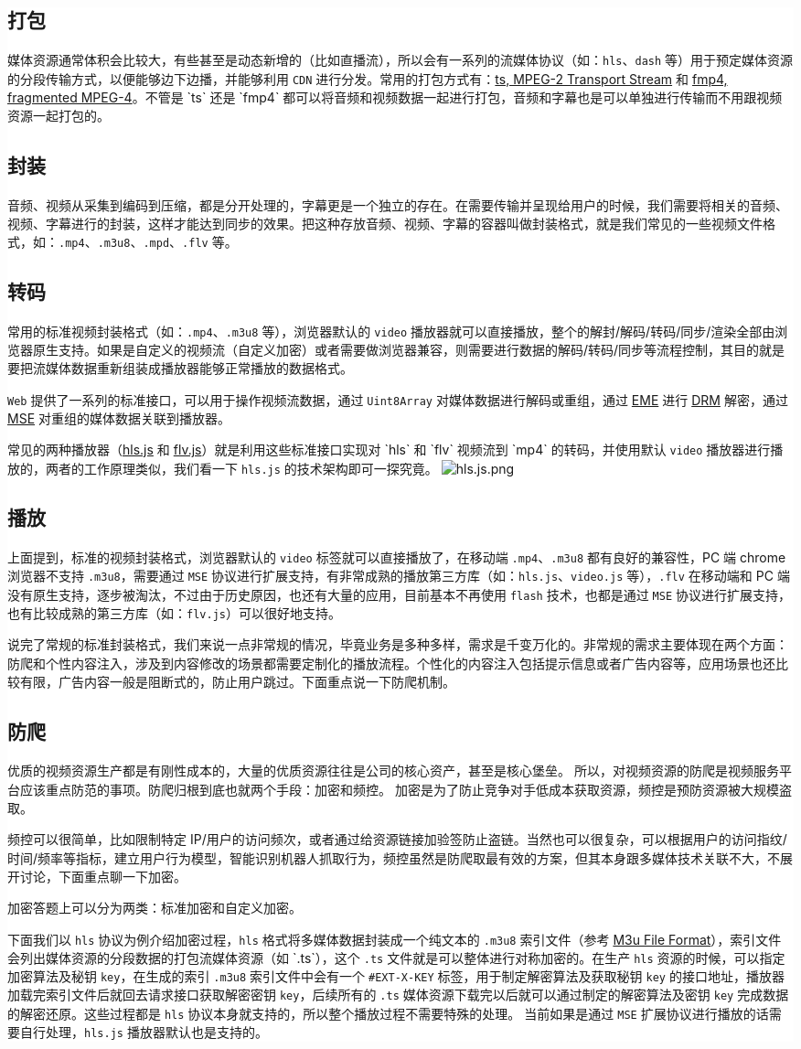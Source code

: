 ## 打包

媒体资源通常体积会比较大，有些甚至是动态新增的（比如直播流），所以会有一系列的流媒体协议（如：`hls`、`dash` 等）用于预定媒体资源的分段传输方式，以便能够边下边播，并能够利用 `CDN` 进行分发。常用的打包方式有：[ts, MPEG-2 Transport Stream](https://link.juejin.cn?target=https%3A%2F%2Fwww.iso.org%2Fstandard%2F75928.html "https://www.iso.org/standard/75928.html") 和 [fmp4, fragmented MPEG-4](https://link.juejin.cn?target=https%3A%2F%2Fwww.iso.org%2Fstandard%2F79110.html "https://www.iso.org/standard/79110.html")。不管是 `ts` 还是 `fmp4` 都可以将音频和视频数据一起进行打包，音频和字幕也是可以单独进行传输而不用跟视频资源一起打包的。

## 封装

音频、视频从采集到编码到压缩，都是分开处理的，字幕更是一个独立的存在。在需要传输并呈现给用户的时候，我们需要将相关的音频、视频、字幕进行的封装，这样才能达到同步的效果。把这种存放音频、视频、字幕的容器叫做封装格式，就是我们常见的一些视频文件格式，如：`.mp4`、`.m3u8`、`.mpd`、`.flv` 等。

## 转码

常用的标准视频封装格式（如：`.mp4`、`.m3u8` 等），浏览器默认的 `video` 播放器就可以直接播放，整个的解封/解码/转码/同步/渲染全部由浏览器原生支持。如果是自定义的视频流（自定义加密）或者需要做浏览器兼容，则需要进行数据的解码/转码/同步等流程控制，其目的就是要把流媒体数据重新组装成播放器能够正常播放的数据格式。

`Web` 提供了一系列的标准接口，可以用于操作视频流数据，通过 `Uint8Array` 对媒体数据进行解码或重组，通过 [EME](https://link.juejin.cn?target=https%3A%2F%2Fwww.w3.org%2FTR%2F2017%2FREC-encrypted-media-20170918%2F "https://www.w3.org/TR/2017/REC-encrypted-media-20170918/") 进行 [DRM](https://link.juejin.cn?target=https%3A%2F%2Fen.wikipedia.org%2Fwiki%2FDigital_rights_management "https://en.wikipedia.org/wiki/Digital_rights_management") 解密，通过 [MSE](https://link.juejin.cn?target=https%3A%2F%2Fwww.w3.org%2FTR%2Fmedia-source%2F "https://www.w3.org/TR/media-source/") 对重组的媒体数据关联到播放器。

常见的两种播放器（[hls.js](https://link.juejin.cn?target=https%3A%2F%2Fgithub.com%2Fvideo-dev%2Fhls.js%2F "https://github.com/video-dev/hls.js/") 和 [flv.js](https://link.juejin.cn?target=https%3A%2F%2Fgithub.com%2FBilibili%2Fflv.js%2F "https://github.com/Bilibili/flv.js/")）就是利用这些标准接口实现对 `hls` 和 `flv` 视频流到 `mp4` 的转码，并使用默认 `video` 播放器进行播放的，两者的工作原理类似，我们看一下 `hls.js` 的技术架构即可一探究竟。 ![hls.js.png](https://simpleread.oss-cn-guangzhou.aliyuncs.com/sr_ucxkusi0mv9chnun/4b764178.webp)

## 播放

上面提到，标准的视频封装格式，浏览器默认的 `video` 标签就可以直接播放了，在移动端 `.mp4`、`.m3u8` 都有良好的兼容性，PC 端 chrome 浏览器不支持 `.m3u8`，需要通过 `MSE` 协议进行扩展支持，有非常成熟的播放第三方库（如：`hls.js`、`video.js` 等），`.flv` 在移动端和 PC 端没有原生支持，逐步被淘汰，不过由于历史原因，也还有大量的应用，目前基本不再使用 `flash` 技术，也都是通过 `MSE` 协议进行扩展支持，也有比较成熟的第三方库（如：`flv.js`）可以很好地支持。

说完了常规的标准封装格式，我们来说一点非常规的情况，毕竟业务是多种多样，需求是千变万化的。非常规的需求主要体现在两个方面：防爬和个性内容注入，涉及到内容修改的场景都需要定制化的播放流程。个性化的内容注入包括提示信息或者广告内容等，应用场景也还比较有限，广告内容一般是阻断式的，防止用户跳过。下面重点说一下防爬机制。

## 防爬

优质的视频资源生产都是有刚性成本的，大量的优质资源往往是公司的核心资产，甚至是核心堡垒。 所以，对视频资源的防爬是视频服务平台应该重点防范的事项。防爬归根到底也就两个手段：加密和频控。 加密是为了防止竞争对手低成本获取资源，频控是预防资源被大规模盗取。

频控可以很简单，比如限制特定 IP/用户的访问频次，或者通过给资源链接加验签防止盗链。当然也可以很复杂，可以根据用户的访问指纹/时间/频率等指标，建立用户行为模型，智能识别机器人抓取行为，频控虽然是防爬取最有效的方案，但其本身跟多媒体技术关联不大，不展开讨论，下面重点聊一下加密。

加密答题上可以分为两类：标准加密和自定义加密。

下面我们以 `hls` 协议为例介绍加密过程，`hls` 格式将多媒体数据封装成一个纯文本的 `.m3u8` 索引文件（参考 [M3u File Format](https://link.juejin.cn?target=https%3A%2F%2Fdocs.fileformat.com%2Faudio%2Fm3u%2F "https://docs.fileformat.com/audio/m3u/")），索引文件会列出媒体资源的分段数据的打包流媒体资源（如 `.ts`），这个 `.ts` 文件就是可以整体进行对称加密的。在生产 `hls` 资源的时候，可以指定加密算法及秘钥 `key`，在生成的索引 `.m3u8` 索引文件中会有一个 `#EXT-X-KEY` 标签，用于制定解密算法及获取秘钥 `key` 的接口地址，播放器加载完索引文件后就回去请求接口获取解密密钥 `key`，后续所有的 `.ts` 媒体资源下载完以后就可以通过制定的解密算法及密钥 `key` 完成数据的解密还原。这些过程都是 `hls` 协议本身就支持的，所以整个播放过程不需要特殊的处理。 当前如果是通过 `MSE` 扩展协议进行播放的话需要自行处理，`hls.js` 播放器默认也是支持的。
